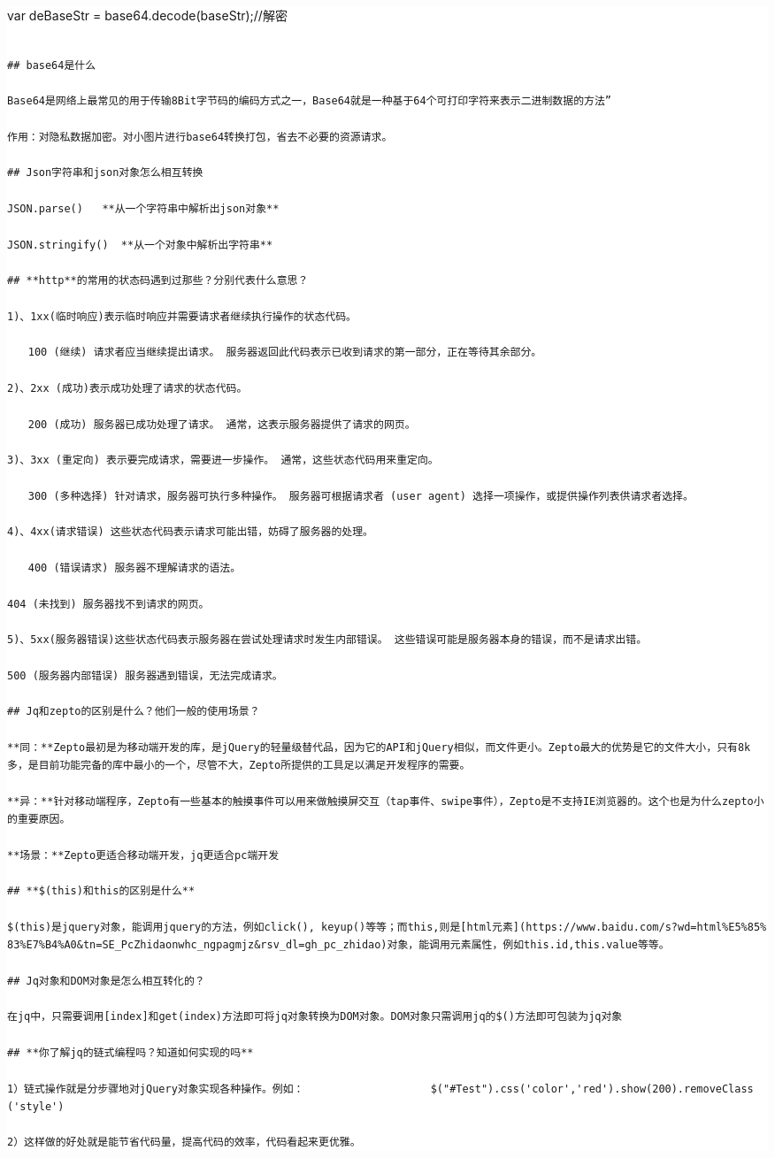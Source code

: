  var deBaseStr = base64.decode(baseStr);//解密
```

## base64是什么

Base64是网络上最常见的用于传输8Bit字节码的编码方式之一，Base64就是一种基于64个可打印字符来表示二进制数据的方法”

作用：对隐私数据加密。对小图片进行base64转换打包，省去不必要的资源请求。

## Json字符串和json对象怎么相互转换

JSON.parse()   **从一个字符串中解析出json对象**

JSON.stringify()  **从一个对象中解析出字符串**

## **http**的常用的状态码遇到过那些？分别代表什么意思？

1)、1xx(临时响应)表示临时响应并需要请求者继续执行操作的状态代码。

　　100 (继续) 请求者应当继续提出请求。 服务器返回此代码表示已收到请求的第一部分，正在等待其余部分。

2)、2xx (成功)表示成功处理了请求的状态代码。

　　200 (成功) 服务器已成功处理了请求。 通常，这表示服务器提供了请求的网页。

3)、3xx (重定向) 表示要完成请求，需要进一步操作。 通常，这些状态代码用来重定向。

　　300 (多种选择) 针对请求，服务器可执行多种操作。 服务器可根据请求者 (user agent) 选择一项操作，或提供操作列表供请求者选择。

4)、4xx(请求错误) 这些状态代码表示请求可能出错，妨碍了服务器的处理。

　　400 (错误请求) 服务器不理解请求的语法。

404 (未找到) 服务器找不到请求的网页。

5)、5xx(服务器错误)这些状态代码表示服务器在尝试处理请求时发生内部错误。 这些错误可能是服务器本身的错误，而不是请求出错。

500 (服务器内部错误) 服务器遇到错误，无法完成请求。

## Jq和zepto的区别是什么？他们一般的使用场景？

**同：**Zepto最初是为移动端开发的库，是jQuery的轻量级替代品，因为它的API和jQuery相似，而文件更小。Zepto最大的优势是它的文件大小，只有8k多，是目前功能完备的库中最小的一个，尽管不大，Zepto所提供的工具足以满足开发程序的需要。

**异：**针对移动端程序，Zepto有一些基本的触摸事件可以用来做触摸屏交互（tap事件、swipe事件），Zepto是不支持IE浏览器的。这个也是为什么zepto小的重要原因。

**场景：**Zepto更适合移动端开发，jq更适合pc端开发

## **$(this)和this的区别是什么**

$(this)是jquery对象，能调用jquery的方法，例如click(), keyup()等等；而this,则是[html元素](https://www.baidu.com/s?wd=html%E5%85%83%E7%B4%A0&tn=SE_PcZhidaonwhc_ngpagmjz&rsv_dl=gh_pc_zhidao)对象，能调用元素属性，例如this.id,this.value等等。

## Jq对象和DOM对象是怎么相互转化的？

在jq中，只需要调用[index]和get(index)方法即可将jq对象转换为DOM对象。DOM对象只需调用jq的$()方法即可包装为jq对象

## **你了解jq的链式编程吗？知道如何实现的吗**

1）链式操作就是分步骤地对jQuery对象实现各种操作。例如：                    $("#Test").css('color','red').show(200).removeClass('style')

2）这样做的好处就是能节省代码量，提高代码的效率，代码看起来更优雅。
```